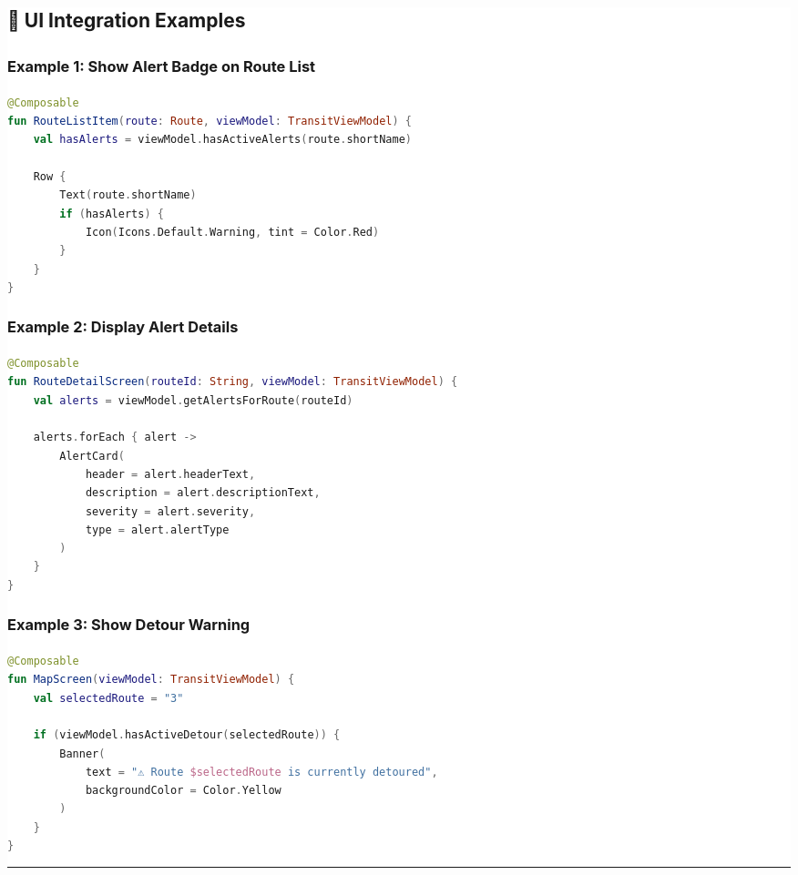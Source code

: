 ## 🎨 UI Integration Examples

### Example 1: Show Alert Badge on Route List
```kotlin
@Composable
fun RouteListItem(route: Route, viewModel: TransitViewModel) {
    val hasAlerts = viewModel.hasActiveAlerts(route.shortName)
    
    Row {
        Text(route.shortName)
        if (hasAlerts) {
            Icon(Icons.Default.Warning, tint = Color.Red)
        }
    }
}
```

### Example 2: Display Alert Details
```kotlin
@Composable
fun RouteDetailScreen(routeId: String, viewModel: TransitViewModel) {
    val alerts = viewModel.getAlertsForRoute(routeId)
    
    alerts.forEach { alert ->
        AlertCard(
            header = alert.headerText,
            description = alert.descriptionText,
            severity = alert.severity,
            type = alert.alertType
        )
    }
}
```

### Example 3: Show Detour Warning
```kotlin
@Composable
fun MapScreen(viewModel: TransitViewModel) {
    val selectedRoute = "3"
    
    if (viewModel.hasActiveDetour(selectedRoute)) {
        Banner(
            text = "⚠️ Route $selectedRoute is currently detoured",
            backgroundColor = Color.Yellow
        )
    }
}
```

---
